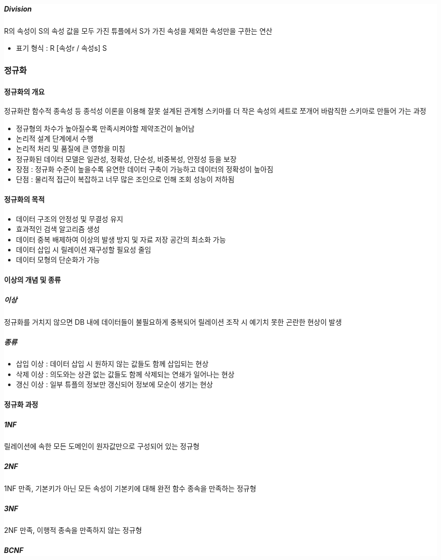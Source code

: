 ##### Division

R의 속성이 S의 속성 값을 모두 가진 튜플에서 S가 가진 속성을 제외한 속성만을 구한는 연산

- 표기 형식 : R [속성r / 속성s] S



### 정규화

#### 정규화의 개요

정규화란 함수적 종속성 등 종석성 이론을 이용해 잘못 설계된 관계형 스키마를 더 작은 속성의 세트로 쪼개어 바람직한 스키마로 만들어 가는 과정

- 정규형의 차수가 높아질수록 만족시켜야할 제약조건이 늘어남
- 논리적 설계 단계에서 수행
- 논리적 처리 및 품질에 큰 영항을 미침
- 정규화된 데이터 모델은 일관성, 정확성, 단순성, 비중복성, 안정성 등을 보장
- 장점 : 정규화 수준이 높을수록 유연한 데이터 구축이 가능하고 데이터의 정확성이 높아짐
- 단점 : 물리적 접근이 복잡하고 너무 많은 조인으로 인해 조회 성능이 저하됨

#### 정규화의 목적

- 데이터 구조의 안정성 및 무결성 유지
- 효과적인 검색 알고리즘 생성
- 데이터 중복 배제하여 이상의 발생 방지 및 자료 저장 공간의 최소화 가능
- 데이터 삽입 시 릴레이션 재구성할 필요성 줄임
- 데이터 모형의 단순화가 가능

#### 이상의 개념 및 종류

##### 이상

정규화를 거치지 않으면 DB 내에 데이터들이 불필요하게 중복되어 릴레이션 조작 시 예기치 못한 곤란한 현상이 발생

##### 종류

- 삽입 이상 : 데이터 삽입 시 원하지 않는 값들도 함께 삽입되는 현상
- 삭제 이상 : 의도와는 상관 없는 값들도 함께 삭제되는 연쇄가 일어나는 현상
- 갱신 이상 : 일부 튜플의 정보만 갱신되어 정보에 모순이 생기는 현상

#### 정규화 과정

##### 1NF

릴레이션에 속한 모든 도메인이 원자값만으로 구성되어 있는 정규형

##### 2NF

1NF 만족, 기본키가 아닌 모든 속성이 기본키에 대해 완전 함수 종속을 만족하는 정규형

##### 3NF

2NF 만족, 이행적 종속을 만족하지 않는 정규형

##### BCNF
